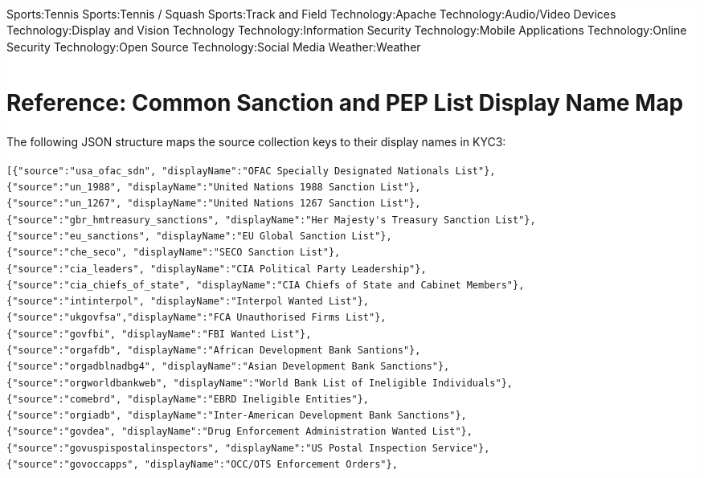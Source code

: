   </tr>
  <tr>
    <td>Sports:Tennis</td>
  </tr>
  <tr>
    <td>Sports:Tennis / Squash</td>
  </tr>
  <tr>
    <td>Sports:Track and Field</td>
  </tr>
  <tr>
    <td>Technology:Apache</td>
  </tr>
  <tr>
    <td>Technology:Audio/Video Devices</td>
  </tr>
  <tr>
    <td>Technology:Display and Vision Technology</td>
  </tr>
  <tr>
    <td>Technology:Information Security</td>
  </tr>
  <tr>
    <td>Technology:Mobile Applications</td>
  </tr>
  <tr>
    <td>Technology:Online Security</td>
  </tr>
  <tr>
    <td>Technology:Open Source</td>
  </tr>
  <tr>
    <td>Technology:Social Media</td>
  </tr>
  <tr>
    <td>Weather:Weather</td>
  </tr>
</table>


# Reference: Common Sanction and PEP List Display Name Map

The following JSON structure maps the source collection keys to their display names in KYC3:
~~~~
[{"source":"usa_ofac_sdn", "displayName":"OFAC Specially Designated Nationals List"},  
{"source":"un_1988", "displayName":"United Nations 1988 Sanction List"},   
{"source":"un_1267", "displayName":"United Nations 1267 Sanction List"},  
{"source":"gbr_hmtreasury_sanctions", "displayName":"Her Majesty's Treasury Sanction List"},
{"source":"eu_sanctions", "displayName":"EU Global Sanction List"},  
{"source":"che_seco", "displayName":"SECO Sanction List"},
{"source":"cia_leaders", "displayName":"CIA Political Party Leadership"},
{"source":"cia_chiefs_of_state", "displayName":"CIA Chiefs of State and Cabinet Members"},
{"source":"intinterpol", "displayName":"Interpol Wanted List"},   
{"source":"ukgovfsa","displayName":"FCA Unauthorised Firms List"},
{"source":"govfbi", "displayName":"FBI Wanted List"},  
{"source":"orgafdb", "displayName":"African Development Bank Santions"},
{"source":"orgadblnadbg4", "displayName":"Asian Development Bank Sanctions"},  
{"source":"orgworldbankweb", "displayName":"World Bank List of Ineligible Individuals"},
{"source":"comebrd", "displayName":"EBRD Ineligible Entities"},
{"source":"orgiadb", "displayName":"Inter-American Development Bank Sanctions"},  
{"source":"govdea", "displayName":"Drug Enforcement Administration Wanted List"},  
{"source":"govuspispostalinspectors", "displayName":"US Postal Inspection Service"},
{"source":"govoccapps", "displayName":"OCC/OTS Enforcement Orders"},
~~~~